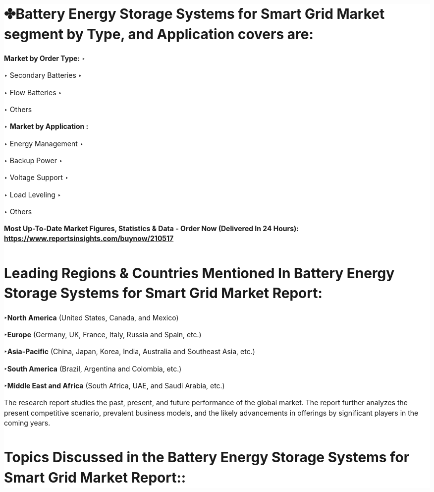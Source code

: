 # <strong>✤Battery Energy Storage Systems for Smart Grid Market segment by Type, and Application covers are:</strong>

<strong>Market by Order Type: </strong>
‣ 

‣ Secondary Batteries
‣ 

‣ Flow Batteries
‣ 

‣ Others

‣ 
<strong>Market by Application :</strong>

‣ Energy Management
‣ 

‣ Backup Power
‣ 

‣ Voltage Support
‣ 

‣ Load Leveling
‣ 

‣ Others

<strong>Most Up-To-Date Market Figures, Statistics & Data - Order Now (Delivered In 24 Hours): <a href=https://www.reportsinsights.com/buynow/210517>https://www.reportsinsights.com/buynow/210517</a></strong>

# <strong>Leading Regions &amp; Countries Mentioned In Battery Energy Storage Systems for Smart Grid Market Report:</strong>

<strong>‣North America</strong> (United States, Canada, and Mexico)

<strong>‣Europe</strong> (Germany, UK, France, Italy, Russia and Spain, etc.)

<strong>‣Asia-Pacific</strong> (China, Japan, Korea, India, Australia and Southeast Asia, etc.)

<strong>‣South America</strong> (Brazil, Argentina and Colombia, etc.)

<strong>‣Middle East and Africa</strong> (South Africa, UAE, and Saudi Arabia, etc.)

The research report studies the past, present, and future performance of the global market. The report further analyzes the present competitive scenario, prevalent business models, and the likely advancements in offerings by significant players in the coming years.

# <strong>Topics Discussed in the Battery Energy Storage Systems for Smart Grid Market Report::</strong>
